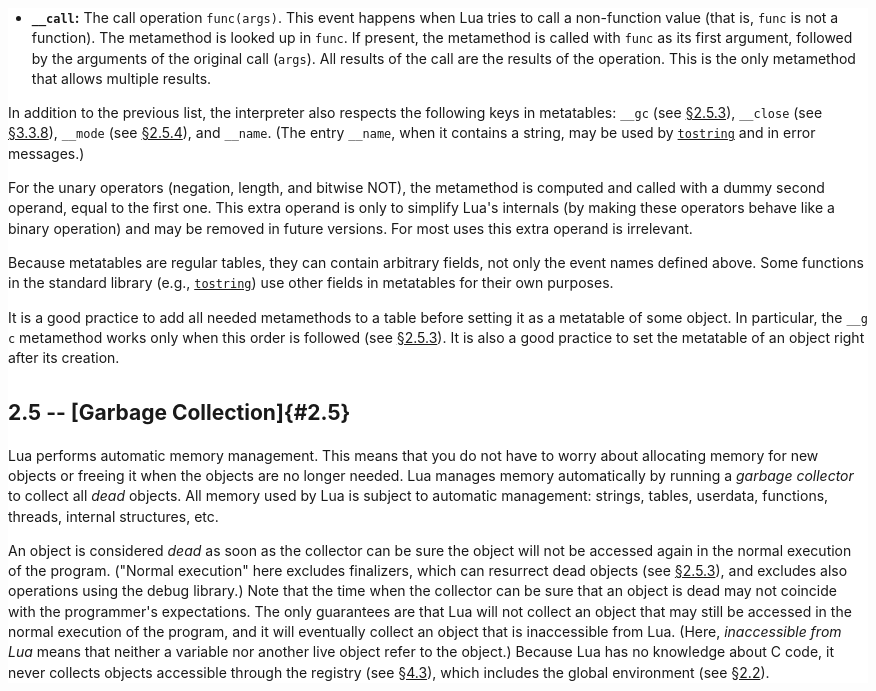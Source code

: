 -   **`__call`:** The call operation `func(args)`. This event happens
    when Lua tries to call a non-function value (that is, `func` is not
    a function). The metamethod is looked up in `func`. If present, the
    metamethod is called with `func` as its first argument, followed by
    the arguments of the original call (`args`). All results of the call
    are the results of the operation. This is the only metamethod that
    allows multiple results.

In addition to the previous list, the interpreter also respects the
following keys in metatables: `__gc` (see [§2.5.3](#2.5.3)), `__close`
(see [§3.3.8](#3.3.8)), `__mode` (see [§2.5.4](#2.5.4)), and `__name`.
(The entry `__name`, when it contains a string, may be used by
[`tostring`]( /06_standard_lib/ch01#tostring-v) and in error messages.)

For the unary operators (negation, length, and bitwise NOT), the
metamethod is computed and called with a dummy second operand, equal to
the first one. This extra operand is only to simplify Lua\'s internals
(by making these operators behave like a binary operation) and may be
removed in future versions. For most uses this extra operand is
irrelevant.

Because metatables are regular tables, they can contain arbitrary
fields, not only the event names defined above. Some functions in the
standard library (e.g., [`tostring`]( /06_standard_lib/ch01#tostring-v)) use other fields in
metatables for their own purposes.

It is a good practice to add all needed metamethods to a table before
setting it as a metatable of some object. In particular, the `__gc`
metamethod works only when this order is followed (see
[§2.5.3](#2.5.3)). It is also a good practice to set the metatable of an
object right after its creation.

## 2.5 -- [Garbage Collection]{#2.5}

Lua performs automatic memory management. This means that you do not
have to worry about allocating memory for new objects or freeing it when
the objects are no longer needed. Lua manages memory automatically by
running a *garbage collector* to collect all *dead* objects. All memory
used by Lua is subject to automatic management: strings, tables,
userdata, functions, threads, internal structures, etc.

An object is considered *dead* as soon as the collector can be sure the
object will not be accessed again in the normal execution of the
program. (\"Normal execution\" here excludes finalizers, which can
resurrect dead objects (see [§2.5.3](#2.5.3)), and excludes also
operations using the debug library.) Note that the time when the
collector can be sure that an object is dead may not coincide with the
programmer\'s expectations. The only guarantees are that Lua will not
collect an object that may still be accessed in the normal execution of
the program, and it will eventually collect an object that is
inaccessible from Lua. (Here, *inaccessible from Lua* means that neither
a variable nor another live object refer to the object.) Because Lua has
no knowledge about C code, it never collects objects accessible through
the registry (see [§4.3](#4.3)), which includes the global environment
(see [§2.2](#2.2)).
